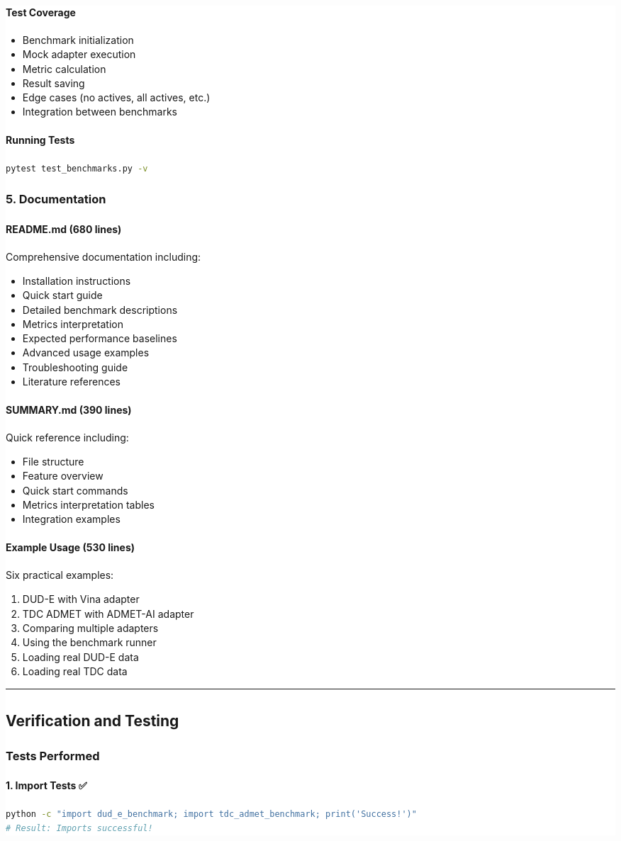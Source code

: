 #### Test Coverage
- Benchmark initialization
- Mock adapter execution
- Metric calculation
- Result saving
- Edge cases (no actives, all actives, etc.)
- Integration between benchmarks

#### Running Tests
```bash
pytest test_benchmarks.py -v
```

### 5. Documentation

#### README.md (680 lines)
Comprehensive documentation including:
- Installation instructions
- Quick start guide
- Detailed benchmark descriptions
- Metrics interpretation
- Expected performance baselines
- Advanced usage examples
- Troubleshooting guide
- Literature references

#### SUMMARY.md (390 lines)
Quick reference including:
- File structure
- Feature overview
- Quick start commands
- Metrics interpretation tables
- Integration examples

#### Example Usage (530 lines)
Six practical examples:
1. DUD-E with Vina adapter
2. TDC ADMET with ADMET-AI adapter
3. Comparing multiple adapters
4. Using the benchmark runner
5. Loading real DUD-E data
6. Loading real TDC data

---

## Verification and Testing

### Tests Performed

#### 1. Import Tests ✅
```bash
python -c "import dud_e_benchmark; import tdc_admet_benchmark; print('Success!')"
# Result: Imports successful!
```
